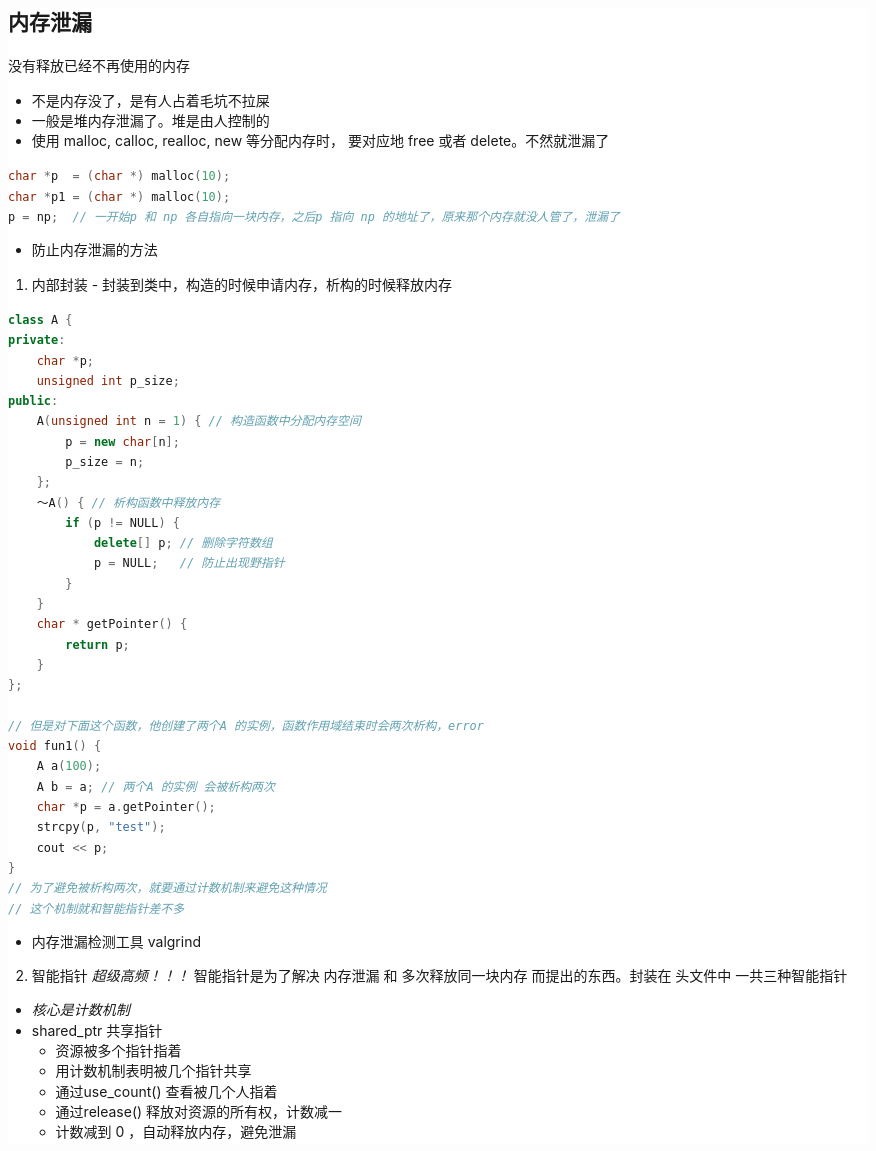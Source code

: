 ## 内存泄漏
没有释放已经不再使用的内存
- 不是内存没了，是有人占着毛坑不拉屎
- 一般是堆内存泄漏了。堆是由人控制的
- 使用 malloc, calloc, realloc, new 等分配内存时， 要对应地 free 或者 delete。不然就泄漏了
```c++
char *p  = (char *) malloc(10);
char *p1 = (char *) malloc(10);
p = np;  // 一开始p 和 np 各自指向一块内存，之后p 指向 np 的地址了，原来那个内存就没人管了，泄漏了
``` 
- 防止内存泄漏的方法
1. 内部封装 -  封装到类中，构造的时候申请内存，析构的时候释放内存
```c++
class A {
private:
	char *p;
	unsigned int p_size;
public:
	A(unsigned int n = 1) { // 构造函数中分配内存空间
		p = new char[n];
		p_size = n;
	};
	～A() { // 析构函数中释放内存
		if (p != NULL) {
			delete[] p; // 删除字符数组
			p = NULL; 	// 防止出现野指针
		}
	}
	char * getPointer() {
		return p;
	}
};

// 但是对下面这个函数，他创建了两个A 的实例，函数作用域结束时会两次析构，error
void fun1() {
	A a(100);
	A b = a; // 两个A 的实例 会被析构两次
	char *p = a.getPointer();
	strcpy(p, "test");
	cout << p;
}
// 为了避免被析构两次，就要通过计数机制来避免这种情况
// 这个机制就和智能指针差不多
```
- 内存泄漏检测工具
valgrind

2. 智能指针 *超级高频！！！*
智能指针是为了解决 内存泄漏 和 多次释放同一块内存 而提出的东西。封装在<memeory> 头文件中
一共三种智能指针
- *核心是计数机制*
- shared_ptr 共享指针
  - 资源被多个指针指着
  - 用计数机制表明被几个指针共享
  - 通过use_count() 查看被几个人指着
  - 通过release() 释放对资源的所有权，计数减一
  - 计数减到 0 ，自动释放内存，避免泄漏
